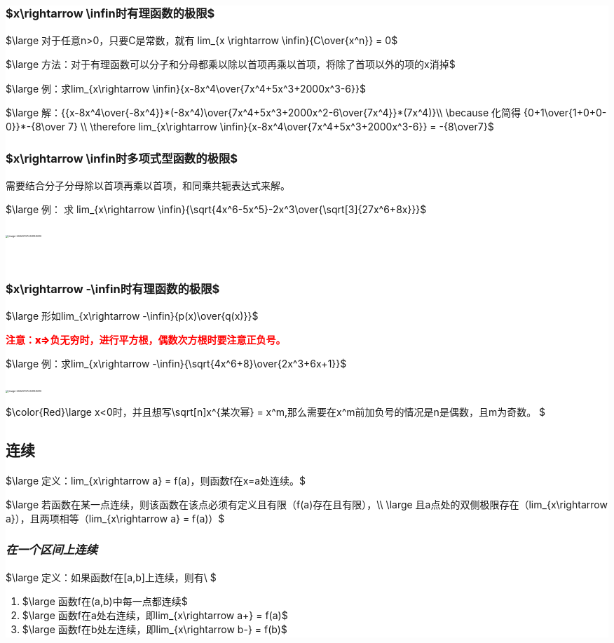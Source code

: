

### $x\rightarrow \infin时有理函数的极限$	

$\large 对于任意n>0，只要C是常数，就有 lim_{x \rightarrow \infin}{C\over{x^n}} = 0$

$\large 方法：对于有理函数可以分子和分母都乘以除以首项再乘以首项，将除了首项以外的项的x消掉$

$\large 例：求lim_{x\rightarrow \infin}{x-8x^4\over{7x^4+5x^3+2000x^3-6}}$

$\large 解：{{x-8x^4\over{-8x^4}}*(-8x^4)\over{7x^4+5x^3+2000x^2-6\over{7x^4}}*(7x^4)}\\ \because 化简得 {0+1\over{1+0+0-0}}*-{8\over 7} \\ \therefore lim_{x\rightarrow \infin}{x-8x^4\over{7x^4+5x^3+2000x^3-6}} = -{8\over7}$







### $x\rightarrow \infin时多项式型函数的极限$	



需要结合分子分母除以首项再乘以首项，和同乘共轭表达式来解。

$\large 例： 求 lim_{x\rightarrow \infin}{\sqrt{4x^6-5x^5}-2x^3\over{\sqrt[3]{27x^6+8x}}}$



<img src="https://math-lhc.obs.cn-east-2.myhuaweicloud.com/4.4_1.jpg" alt="image-20220707233133090" style="zoom: 25%;" />

​	

### $x\rightarrow -\infin时有理函数的极限$	

$\large 形如lim_{x\rightarrow -\infin}{p(x)\over{q(x)}}$

<span style="color:red;font-weight:900">注意：x=>负无穷时，进行平方根，偶数次方根时要注意正负号。</span>

$\large 例：求lim_{x\rightarrow -\infin}{\sqrt{4x^6+8}\over{2x^3+6x+1}}$

<img src="https://math-lhc.obs.cn-east-2.myhuaweicloud.com/4.5_1.png" alt="image-20220707233133090" style="zoom: 25%;" />

$\color{Red}\large x<0时，并且想写\sqrt[n]x^{某次幂} = x^m,那么需要在x^m前加负号的情况是n是偶数，且m为奇数。 $

## 连续

$\large 定义：lim_{x\rightarrow a} = f(a)，则函数f在x=a处连续。$

$\large 若函数在某一点连续，则该函数在该点必须有定义且有限（f(a)存在且有限），\\ \large 且a点处的双侧极限存在（lim_{x\rightarrow a}），且两项相等（lim_{x\rightarrow a} = f(a)）$



### $在一个区间上连续$

$\large 定义：如果函数f在[a,b]上连续，则有\\ $

1. $\large 函数f在(a,b)中每一点都连续$
2. $\large 函数f在a处右连续，即lim_{x\rightarrow a+} = f(a)$
3. $\large 函数f在b处左连续，即lim_{x\rightarrow b-} = f(b)$
